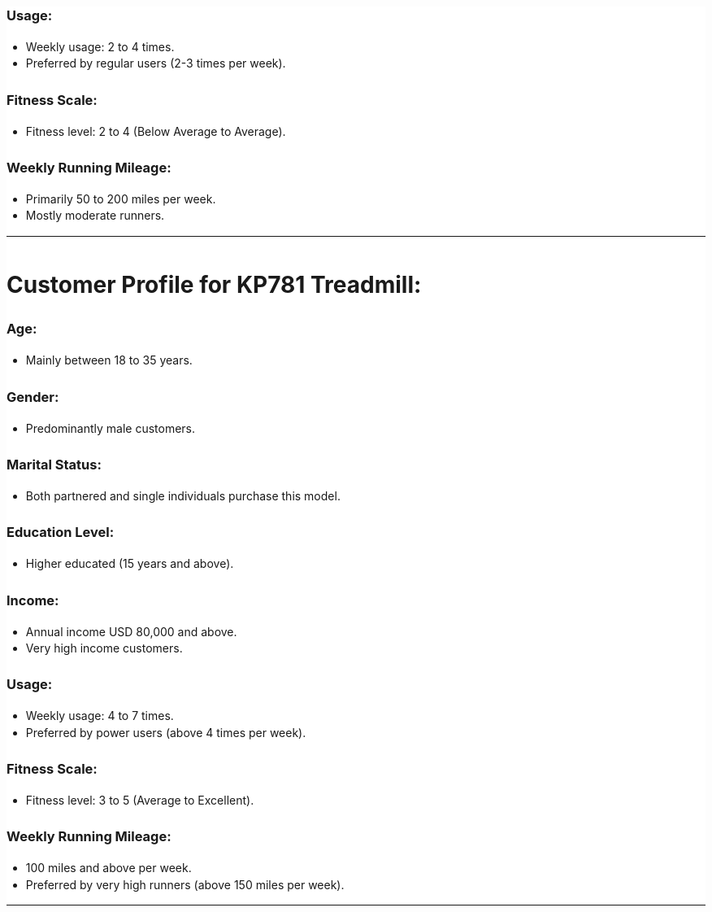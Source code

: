 ### **Usage:**

- Weekly usage: 2 to 4 times.
- Preferred by regular users (2-3 times per week).

### **Fitness Scale:**

- Fitness level: 2 to 4 (Below Average to Average).

### **Weekly Running Mileage:**

- Primarily 50 to 200 miles per week.
- Mostly moderate runners.
  
---
# **Customer Profile for KP781 Treadmill:**
### **Age:**

- Mainly between 18 to 35 years.

### **Gender:**

- Predominantly male customers.

### **Marital Status:**

- Both partnered and single individuals purchase this model.

### **Education Level:**

- Higher educated (15 years and above).

### **Income:**

- Annual income USD 80,000 and above.
- Very high income customers.

### **Usage:**

- Weekly usage: 4 to 7 times.
- Preferred by power users (above 4 times per week).

### **Fitness Scale:**

- Fitness level: 3 to 5 (Average to Excellent).

### **Weekly Running Mileage:**

- 100 miles and above per week.
- Preferred by very high runners (above 150 miles per week).
---
